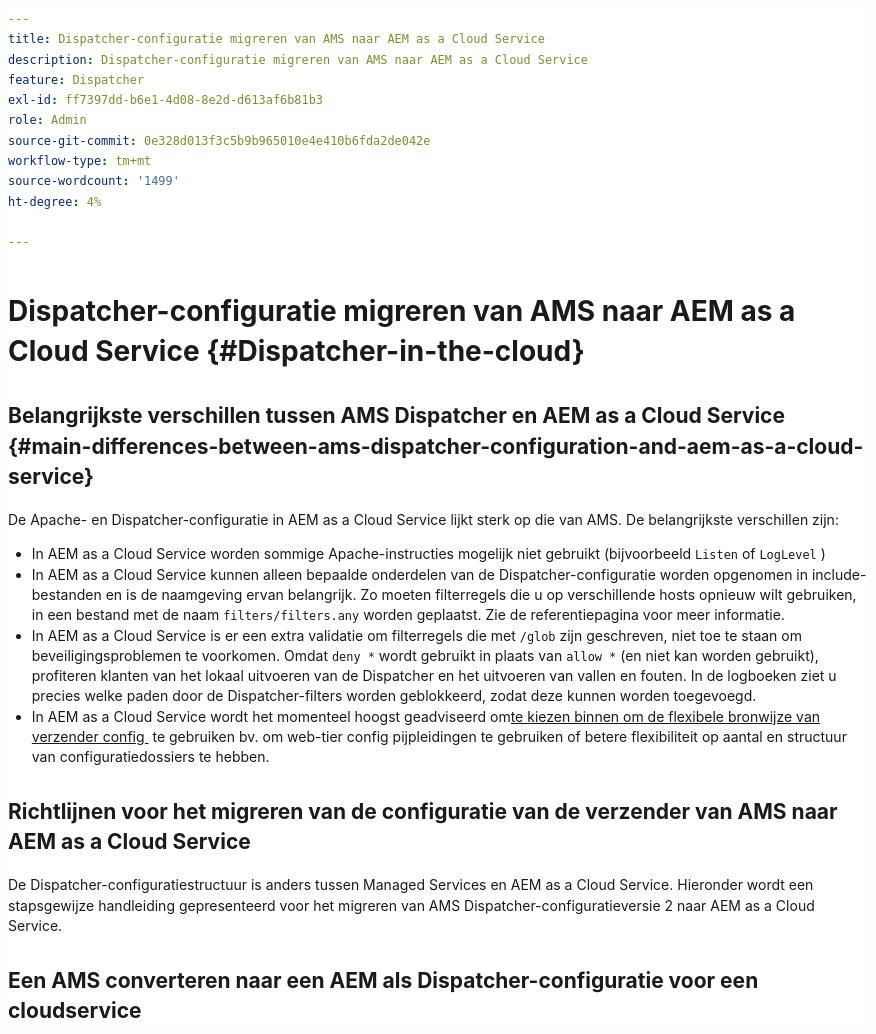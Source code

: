 ```yaml
---
title: Dispatcher-configuratie migreren van AMS naar AEM as a Cloud Service
description: Dispatcher-configuratie migreren van AMS naar AEM as a Cloud Service
feature: Dispatcher
exl-id: ff7397dd-b6e1-4d08-8e2d-d613af6b81b3
role: Admin
source-git-commit: 0e328d013f3c5b9b965010e4e410b6fda2de042e
workflow-type: tm+mt
source-wordcount: '1499'
ht-degree: 4%

---
```


# Dispatcher-configuratie migreren van AMS naar AEM as a Cloud Service {#Dispatcher-in-the-cloud}

## Belangrijkste verschillen tussen AMS Dispatcher en AEM as a Cloud Service {#main-differences-between-ams-dispatcher-configuration-and-aem-as-a-cloud-service}

De Apache- en Dispatcher-configuratie in AEM as a Cloud Service lijkt sterk op die van AMS. De belangrijkste verschillen zijn:

* In AEM as a Cloud Service worden sommige Apache-instructies mogelijk niet gebruikt (bijvoorbeeld `Listen` of `LogLevel` )
* In AEM as a Cloud Service kunnen alleen bepaalde onderdelen van de Dispatcher-configuratie worden opgenomen in include-bestanden en is de naamgeving ervan belangrijk. Zo moeten filterregels die u op verschillende hosts opnieuw wilt gebruiken, in een bestand met de naam `filters/filters.any` worden geplaatst. Zie de referentiepagina voor meer informatie.
* In AEM as a Cloud Service is er een extra validatie om filterregels die met `/glob` zijn geschreven, niet toe te staan om beveiligingsproblemen te voorkomen. Omdat `deny *` wordt gebruikt in plaats van `allow *` (en niet kan worden gebruikt), profiteren klanten van het lokaal uitvoeren van de Dispatcher en het uitvoeren van vallen en fouten. In de logboeken ziet u precies welke paden door de Dispatcher-filters worden geblokkeerd, zodat deze kunnen worden toegevoegd.
* In AEM as a Cloud Service wordt het momenteel hoogst geadviseerd om [&#x200B; te kiezen binnen om de flexibele bronwijze van verzender config &#x200B;](/help/implementing/dispatcher/disp-overview.md#validation-debug) te gebruiken bv. om web-tier config pijpleidingen te gebruiken of betere flexibiliteit op aantal en structuur van configuratiedossiers te hebben.

## Richtlijnen voor het migreren van de configuratie van de verzender van AMS naar AEM as a Cloud Service

De Dispatcher-configuratiestructuur is anders tussen Managed Services en AEM as a Cloud Service. Hieronder wordt een stapsgewijze handleiding gepresenteerd voor het migreren van AMS Dispatcher-configuratieversie 2 naar AEM as a Cloud Service.

## Een AMS converteren naar een AEM als Dispatcher-configuratie voor een cloudservice
